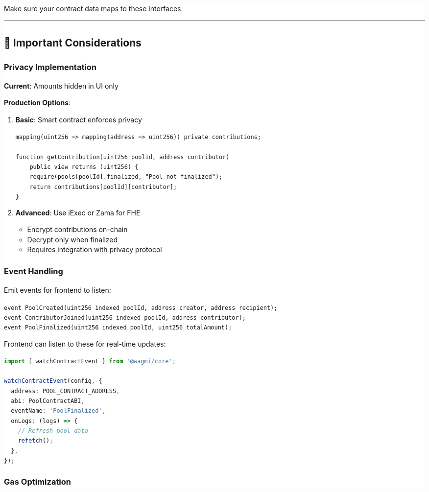 Make sure your contract data maps to these interfaces.

---

## 🚨 Important Considerations

### Privacy Implementation

**Current**: Amounts hidden in UI only

**Production Options**:

1. **Basic**: Smart contract enforces privacy
   ```solidity
   mapping(uint256 => mapping(address => uint256)) private contributions;

   function getContribution(uint256 poolId, address contributor)
       public view returns (uint256) {
       require(pools[poolId].finalized, "Pool not finalized");
       return contributions[poolId][contributor];
   }
   ```

2. **Advanced**: Use iExec or Zama for FHE
   - Encrypt contributions on-chain
   - Decrypt only when finalized
   - Requires integration with privacy protocol

### Event Handling

Emit events for frontend to listen:
```solidity
event PoolCreated(uint256 indexed poolId, address creator, address recipient);
event ContributorJoined(uint256 indexed poolId, address contributor);
event PoolFinalized(uint256 indexed poolId, uint256 totalAmount);
```

Frontend can listen to these for real-time updates:
```typescript
import { watchContractEvent } from '@wagmi/core';

watchContractEvent(config, {
  address: POOL_CONTRACT_ADDRESS,
  abi: PoolContractABI,
  eventName: 'PoolFinalized',
  onLogs: (logs) => {
    // Refresh pool data
    refetch();
  },
});
```

### Gas Optimization
